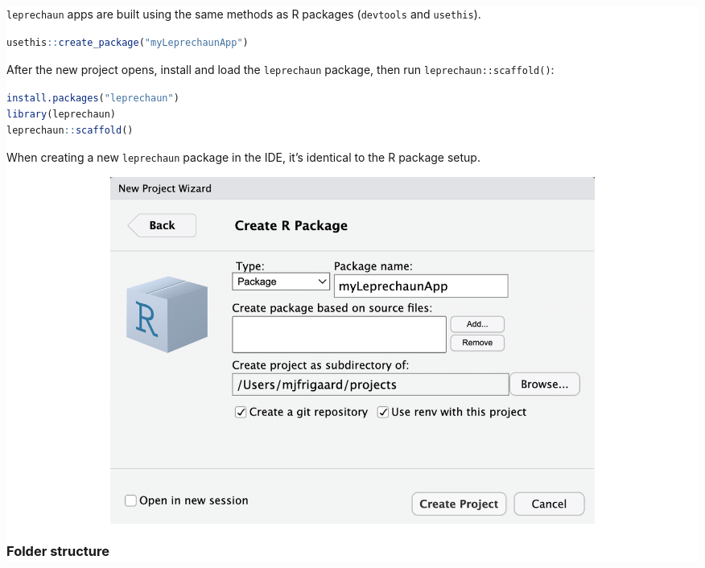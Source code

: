 `leprechaun` apps are built using the same methods as R packages
(`devtools` and `usethis`).

``` r
usethis::create_package("myLeprechaunApp")
```

After the new project opens, install and load the `leprechaun` package,
then run `leprechaun::scaffold()`:

``` r
install.packages("leprechaun")
library(leprechaun)
leprechaun::scaffold()
```

When creating a new `leprechaun` package in the IDE, it’s identical to
the R package setup.

<img src="img/leprechaun-setup.png" width="70%" height="70%" style="display: block; margin: auto;" />

### Folder structure
